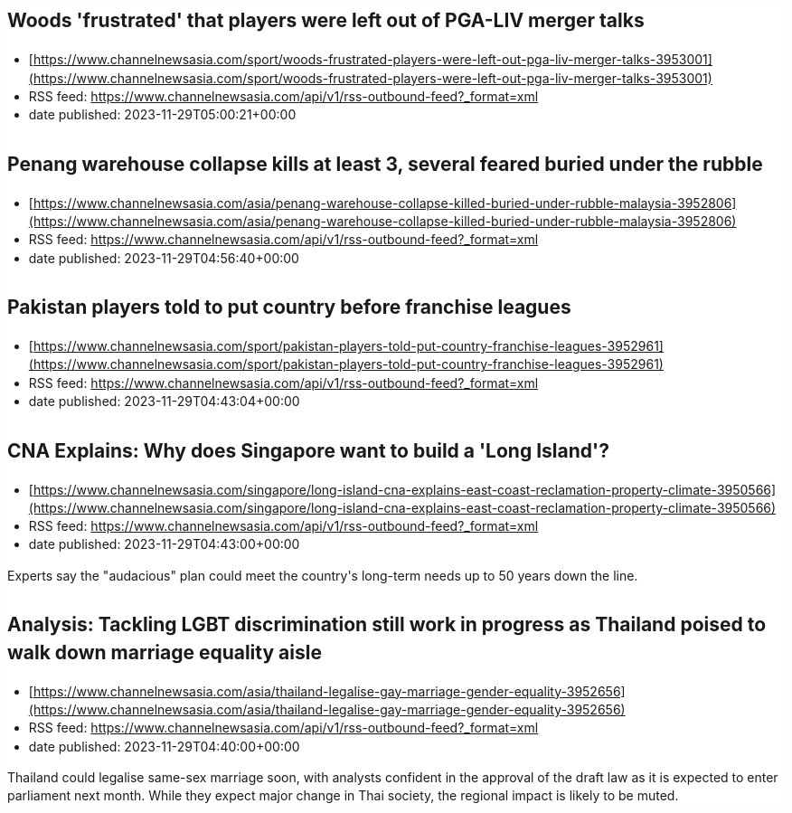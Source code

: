## Woods 'frustrated' that players were left out of PGA-LIV merger talks
 - [https://www.channelnewsasia.com/sport/woods-frustrated-players-were-left-out-pga-liv-merger-talks-3953001](https://www.channelnewsasia.com/sport/woods-frustrated-players-were-left-out-pga-liv-merger-talks-3953001)
 - RSS feed: https://www.channelnewsasia.com/api/v1/rss-outbound-feed?_format=xml
 - date published: 2023-11-29T05:00:21+00:00



## Penang warehouse collapse kills at least 3, several feared buried under the rubble
 - [https://www.channelnewsasia.com/asia/penang-warehouse-collapse-killed-buried-under-rubble-malaysia-3952806](https://www.channelnewsasia.com/asia/penang-warehouse-collapse-killed-buried-under-rubble-malaysia-3952806)
 - RSS feed: https://www.channelnewsasia.com/api/v1/rss-outbound-feed?_format=xml
 - date published: 2023-11-29T04:56:40+00:00



## Pakistan players told to put country before franchise leagues
 - [https://www.channelnewsasia.com/sport/pakistan-players-told-put-country-franchise-leagues-3952961](https://www.channelnewsasia.com/sport/pakistan-players-told-put-country-franchise-leagues-3952961)
 - RSS feed: https://www.channelnewsasia.com/api/v1/rss-outbound-feed?_format=xml
 - date published: 2023-11-29T04:43:04+00:00



## CNA Explains: Why does Singapore want to build a 'Long Island'?
 - [https://www.channelnewsasia.com/singapore/long-island-cna-explains-east-coast-reclamation-property-climate-3950566](https://www.channelnewsasia.com/singapore/long-island-cna-explains-east-coast-reclamation-property-climate-3950566)
 - RSS feed: https://www.channelnewsasia.com/api/v1/rss-outbound-feed?_format=xml
 - date published: 2023-11-29T04:43:00+00:00

Experts say the "audacious" plan could meet the country's long-term needs up to 50 years down the line.

## Analysis: Tackling LGBT discrimination still work in progress as Thailand poised to walk down marriage equality aisle
 - [https://www.channelnewsasia.com/asia/thailand-legalise-gay-marriage-gender-equality-3952656](https://www.channelnewsasia.com/asia/thailand-legalise-gay-marriage-gender-equality-3952656)
 - RSS feed: https://www.channelnewsasia.com/api/v1/rss-outbound-feed?_format=xml
 - date published: 2023-11-29T04:40:00+00:00

Thailand could legalise same-sex marriage soon, with analysts confident in the approval of the draft law as it is expected to enter parliament next month. While they expect major change in Thai society, the regional impact is likely to be muted.
